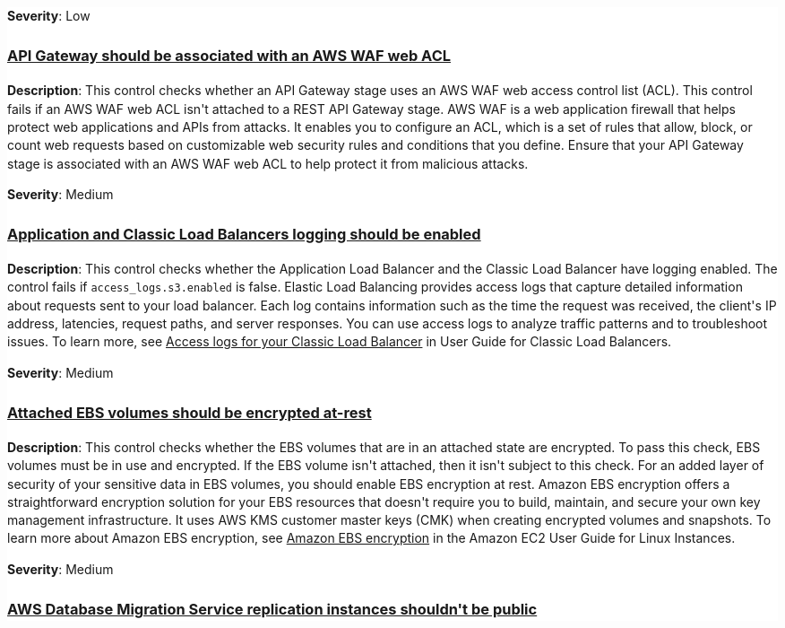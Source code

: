 **Severity**: Low

### [API Gateway should be associated with an AWS WAF web ACL](https://portal.azure.com/#blade/Microsoft_Azure_Security/RecommendationsBlade/assessmentKey/d69eb8b0-79ba-4963-a683-a96a8ea787e2)

**Description**: This control checks whether an API Gateway stage uses an AWS WAF web access control list (ACL).
 This control fails if an AWS WAF web ACL isn't attached to a REST API Gateway stage.
 AWS WAF is a web application firewall that helps protect web applications and APIs from attacks. It enables you to configure an ACL, which is a set of rules that allow, block, or count web requests based on customizable web security rules and conditions that you define.
 Ensure that your API Gateway stage is associated with an AWS WAF web ACL to help protect it from malicious attacks.

**Severity**: Medium

### [Application and Classic Load Balancers logging should be enabled](https://portal.azure.com/#blade/Microsoft_Azure_Security/RecommendationsBlade/assessmentKey/4ba5c359-495f-4ba6-9897-7fdbc0aed675)

**Description**: This control checks whether the Application Load Balancer and the Classic Load Balancer have logging enabled. The control fails if `access_logs.s3.enabled` is false.
Elastic Load Balancing provides access logs that capture detailed information about requests sent to your load balancer. Each log contains information such as the time the request was received, the client's IP address, latencies, request paths, and server responses. You can use access logs to analyze traffic patterns and to troubleshoot issues.
To learn more, see [Access logs for your Classic Load Balancer](https://docs.aws.amazon.com/elasticloadbalancing/latest/classic/access-log-collection.html) in User Guide for Classic Load Balancers.

**Severity**: Medium

### [Attached EBS volumes should be encrypted at-rest](https://portal.azure.com/#blade/Microsoft_Azure_Security/RecommendationsBlade/assessmentKey/0bde343a-0681-4ee2-883a-027cc1e655b8)

**Description**: This control checks whether the EBS volumes that are in an attached state are encrypted. To pass this check, EBS volumes must be in use and encrypted. If the EBS volume isn't attached, then it isn't subject to this check.
For an added layer of security of your sensitive data in EBS volumes, you should enable EBS encryption at rest. Amazon EBS encryption offers a straightforward encryption solution for your EBS resources that doesn't require you to build, maintain, and secure your own key management infrastructure. It uses AWS KMS customer master keys (CMK) when creating encrypted volumes and snapshots.
To learn more about Amazon EBS encryption, see [Amazon EBS encryption](https://docs.aws.amazon.com/AWSEC2/latest/UserGuide/EBSEncryption.html) in the Amazon EC2 User Guide for Linux Instances.

**Severity**: Medium

### [AWS Database Migration Service replication instances shouldn't be public](https://portal.azure.com/#blade/Microsoft_Azure_Security/RecommendationsBlade/assessmentKey/132a70b8-ffda-457a-b7a3-e6f2e01fc0af)

